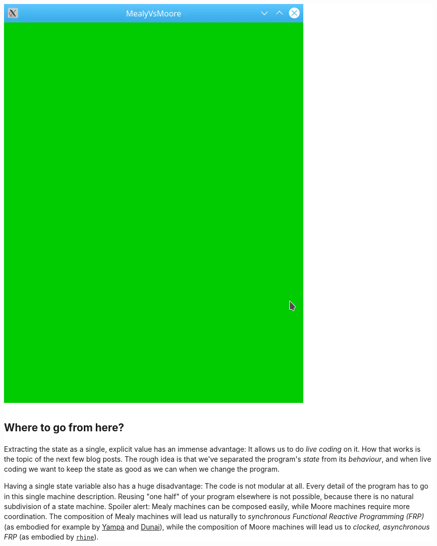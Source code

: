 ![myGlossApp](images/myGlossApp.gif)

## Where to go from here?

Extracting the state as a single, explicit value has an immense advantage:
It allows us to do _live coding_ on it.
How that works is the topic of the next few blog posts.
The rough idea is that we've separated the program's _state_ from its _behaviour_,
and when live coding we want to keep the state as good as we can when we change the program.

Having a single state variable also has a huge disadvantage:
The code is not modular at all.
Every detail of the program has to go in this single machine description.
Reusing "one half" of your program elsewhere is not possible,
because there is no natural subdivision of a state machine.
Spoiler alert:
Mealy machines can be composed easily,
while Moore machines require more coordination.
The composition of Mealy machines will lead us naturally to _synchronous Functional Reactive Programming (FRP)_
(as embodied for example by [Yampa](hackage.haskell.org/package/Yampa) and [Dunai](http://hackage.haskell.org/package/dunai)),
while the composition of Moore machines will lead us to _clocked, asynchronous FRP_
(as embodied by [`rhine`](https://github.com/turion/rhine)).